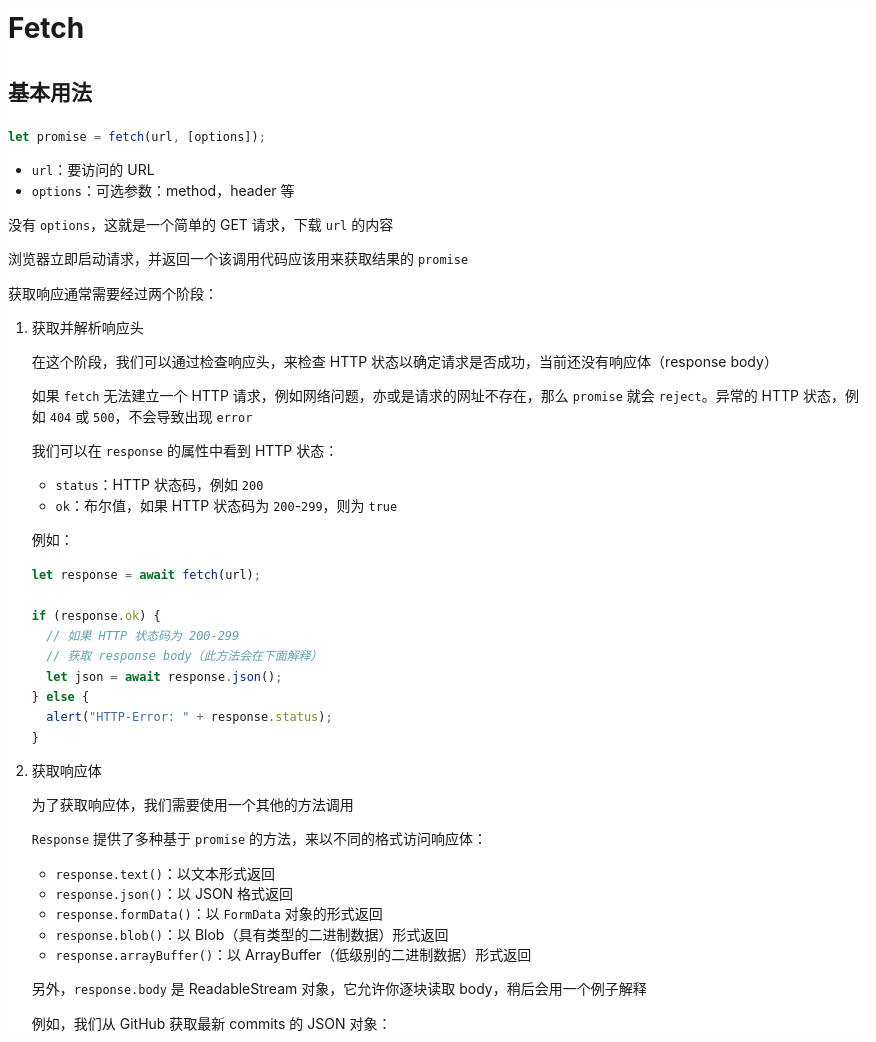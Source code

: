# Fetch

## 基本用法

```js
let promise = fetch(url, [options]);
```

- `url`：要访问的 URL
- `options`：可选参数：method，header 等

没有 `options`，这就是一个简单的 GET 请求，下载 `url` 的内容

浏览器立即启动请求，并返回一个该调用代码应该用来获取结果的 `promise`

获取响应通常需要经过两个阶段：

1. 获取并解析响应头

   在这个阶段，我们可以通过检查响应头，来检查 HTTP 状态以确定请求是否成功，当前还没有响应体（response body）

   如果 `fetch` 无法建立一个 HTTP 请求，例如网络问题，亦或是请求的网址不存在，那么 `promise` 就会 `reject`。异常的 HTTP 状态，例如 `404` 或 `500`，不会导致出现 `error`

   我们可以在 `response` 的属性中看到 HTTP 状态：

   - `status`：HTTP 状态码，例如 `200`
   - `ok`：布尔值，如果 HTTP 状态码为 `200`-`299`，则为 `true`

   例如：

   ```js
   let response = await fetch(url);

   if (response.ok) {
     // 如果 HTTP 状态码为 200-299
     // 获取 response body（此方法会在下面解释）
     let json = await response.json();
   } else {
     alert("HTTP-Error: " + response.status);
   }
   ```

2. 获取响应体

   为了获取响应体，我们需要使用一个其他的方法调用

   `Response` 提供了多种基于 `promise` 的方法，来以不同的格式访问响应体：

   - `response.text()`：以文本形式返回
   - `response.json()`：以 JSON 格式返回
   - `response.formData()`：以 `FormData` 对象的形式返回
   - `response.blob()`：以 Blob（具有类型的二进制数据）形式返回
   - `response.arrayBuffer()`：以 ArrayBuffer（低级别的二进制数据）形式返回

   另外，`response.body` 是 ReadableStream 对象，它允许你逐块读取 body，稍后会用一个例子解释

   例如，我们从 GitHub 获取最新 commits 的 JSON 对象：
